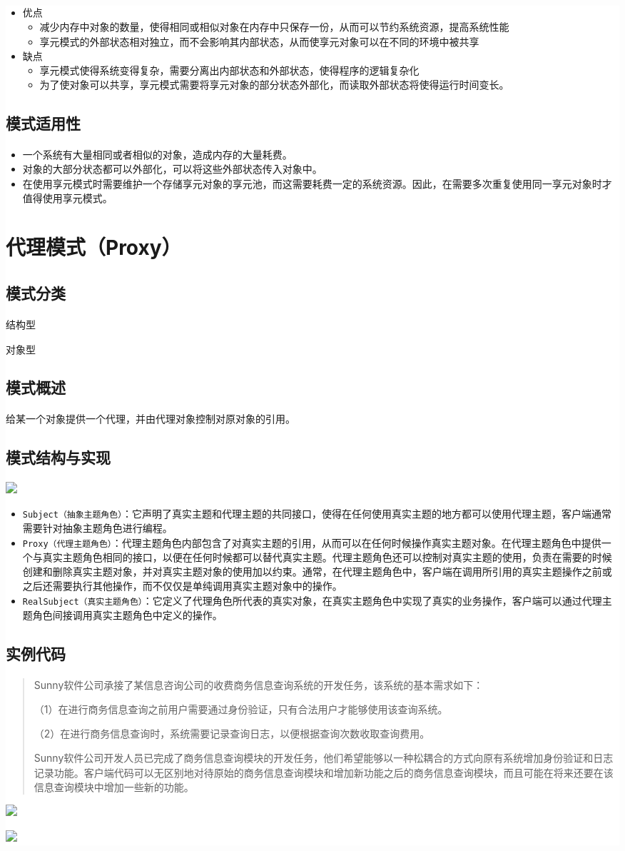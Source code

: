 - 优点
  - 减少内存中对象的数量，使得相同或相似对象在内存中只保存一份，从而可以节约系统资源，提高系统性能
  - 享元模式的外部状态相对独立，而不会影响其内部状态，从而使享元对象可以在不同的环境中被共享
- 缺点
  - 享元模式使得系统变得复杂，需要分离出内部状态和外部状态，使得程序的逻辑复杂化
  - 为了使对象可以共享，享元模式需要将享元对象的部分状态外部化，而读取外部状态将使得运行时间变长。

## 模式适用性

- 一个系统有大量相同或者相似的对象，造成内存的大量耗费。
- 对象的大部分状态都可以外部化，可以将这些外部状态传入对象中。
- 在使用享元模式时需要维护一个存储享元对象的享元池，而这需要耗费一定的系统资源。因此，在需要多次重复使用同一享元对象时才值得使用享元模式。

# 代理模式（Proxy）

## 模式分类

结构型

对象型

## 模式概述

给某一个对象提供一个代理，并由代理对象控制对原对象的引用。

## 模式结构与实现

![](https://cdn.jsdelivr.net/gh/guosonglu/images@master/blog-img/202205271523938.png)

- `Subject（抽象主题角色）`：它声明了真实主题和代理主题的共同接口，使得在任何使用真实主题的地方都可以使用代理主题，客户端通常需要针对抽象主题角色进行编程。
- `Proxy（代理主题角色）`：代理主题角色内部包含了对真实主题的引用，从而可以在任何时候操作真实主题对象。在代理主题角色中提供一个与真实主题角色相同的接口，以便在任何时候都可以替代真实主题。代理主题角色还可以控制对真实主题的使用，负责在需要的时候创建和删除真实主题对象，并对真实主题对象的使用加以约束。通常，在代理主题角色中，客户端在调用所引用的真实主题操作之前或之后还需要执行其他操作，而不仅仅是单纯调用真实主题对象中的操作。
- `RealSubject（真实主题角色）`：它定义了代理角色所代表的真实对象，在真实主题角色中实现了真实的业务操作，客户端可以通过代理主题角色间接调用真实主题角色中定义的操作。

## 实例代码

> Sunny软件公司承接了某信息咨询公司的收费商务信息查询系统的开发任务，该系统的基本需求如下：
> 
>（1）在进行商务信息查询之前用户需要通过身份验证，只有合法用户才能够使用该查询系统。
> 
>（2）在进行商务信息查询时，系统需要记录查询日志，以便根据查询次数收取查询费用。
> 
>Sunny软件公司开发人员已完成了商务信息查询模块的开发任务，他们希望能够以一种松耦合的方式向原有系统增加身份验证和日志记录功能。客户端代码可以无区别地对待原始的商务信息查询模块和增加新功能之后的商务信息查询模块，而且可能在将来还要在该信息查询模块中增加一些新的功能。

![](https://cdn.jsdelivr.net/gh/guosonglu/images@master/blog-img/202205271552435.png)

![](https://cdn.jsdelivr.net/gh/guosonglu/images@master/blog-img/202205271553875.png)
